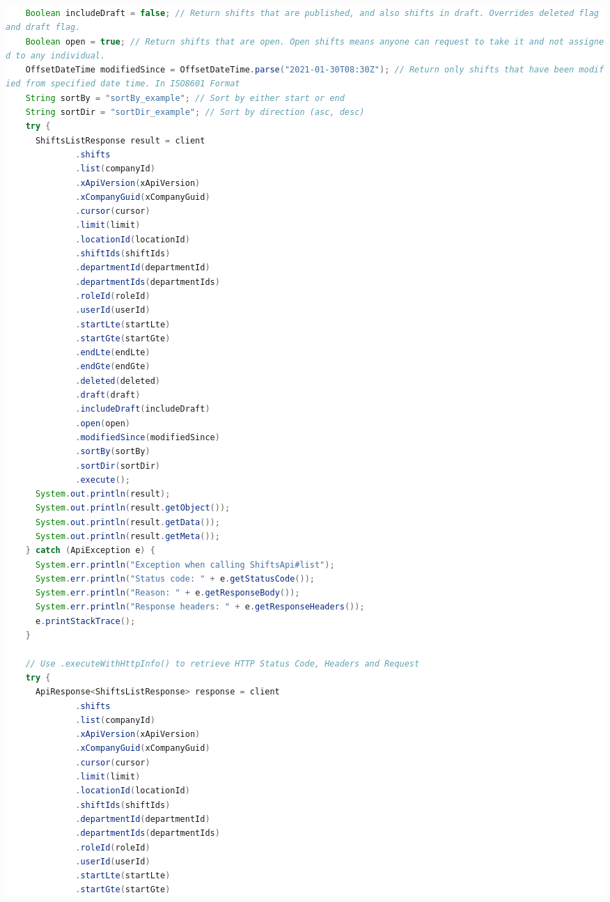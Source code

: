```java
    Boolean includeDraft = false; // Return shifts that are published, and also shifts in draft. Overrides deleted flag and draft flag.
    Boolean open = true; // Return shifts that are open. Open shifts means anyone can request to take it and not assigned to any individual.
    OffsetDateTime modifiedSince = OffsetDateTime.parse("2021-01-30T08:30Z"); // Return only shifts that have been modified from specified date time. In ISO8601 Format
    String sortBy = "sortBy_example"; // Sort by either start or end
    String sortDir = "sortDir_example"; // Sort by direction (asc, desc)
    try {
      ShiftsListResponse result = client
              .shifts
              .list(companyId)
              .xApiVersion(xApiVersion)
              .xCompanyGuid(xCompanyGuid)
              .cursor(cursor)
              .limit(limit)
              .locationId(locationId)
              .shiftIds(shiftIds)
              .departmentId(departmentId)
              .departmentIds(departmentIds)
              .roleId(roleId)
              .userId(userId)
              .startLte(startLte)
              .startGte(startGte)
              .endLte(endLte)
              .endGte(endGte)
              .deleted(deleted)
              .draft(draft)
              .includeDraft(includeDraft)
              .open(open)
              .modifiedSince(modifiedSince)
              .sortBy(sortBy)
              .sortDir(sortDir)
              .execute();
      System.out.println(result);
      System.out.println(result.getObject());
      System.out.println(result.getData());
      System.out.println(result.getMeta());
    } catch (ApiException e) {
      System.err.println("Exception when calling ShiftsApi#list");
      System.err.println("Status code: " + e.getStatusCode());
      System.err.println("Reason: " + e.getResponseBody());
      System.err.println("Response headers: " + e.getResponseHeaders());
      e.printStackTrace();
    }

    // Use .executeWithHttpInfo() to retrieve HTTP Status Code, Headers and Request
    try {
      ApiResponse<ShiftsListResponse> response = client
              .shifts
              .list(companyId)
              .xApiVersion(xApiVersion)
              .xCompanyGuid(xCompanyGuid)
              .cursor(cursor)
              .limit(limit)
              .locationId(locationId)
              .shiftIds(shiftIds)
              .departmentId(departmentId)
              .departmentIds(departmentIds)
              .roleId(roleId)
              .userId(userId)
              .startLte(startLte)
              .startGte(startGte)
```